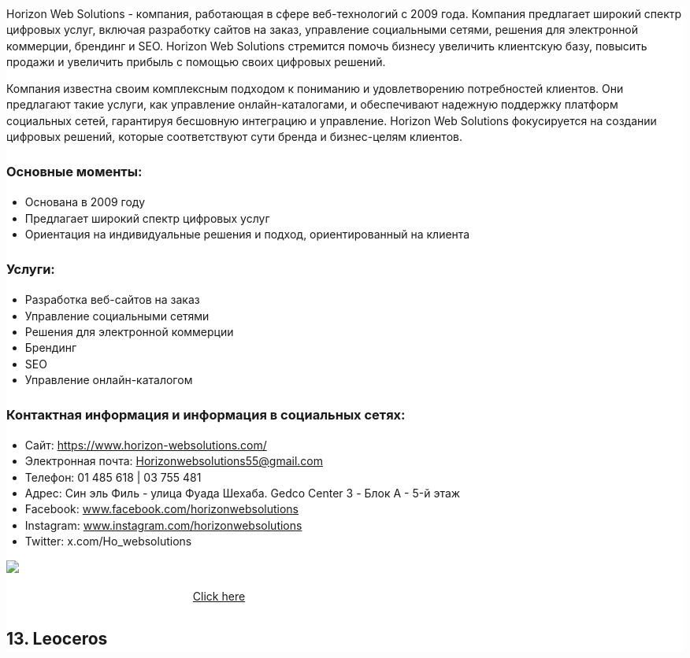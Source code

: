 Horizon Web Solutions - компания, работающая в сфере веб-технологий с 2009 года. Компания предлагает широкий спектр цифровых услуг, включая разработку сайтов на заказ, управление социальными сетями, решения для электронной коммерции, брендинг и SEO. Horizon Web Solutions стремится помочь бизнесу увеличить клиентскую базу, повысить продажи и увеличить прибыль с помощью своих цифровых решений.

Компания известна своим комплексным подходом к пониманию и удовлетворению потребностей клиентов. Они предлагают такие услуги, как управление онлайн-каталогами, и обеспечивают надежную поддержку платформ социальных сетей, гарантируя бесшовную интеграцию и управление. Horizon Web Solutions фокусируется на создании цифровых решений, которые соответствуют сути бренда и бизнес-целям клиентов.

### Основные моменты:

* Основана в 2009 году
* Предлагает широкий спектр цифровых услуг
* Ориентация на индивидуальные решения и подход, ориентированный на клиента

### Услуги:

* Разработка веб-сайтов на заказ
* Управление социальными сетями
* Решения для электронной коммерции
* Брендинг
* SEO
* Управление онлайн-каталогом

### Контактная информация и информация в социальных сетях:

* Сайт: https://www.horizon-websolutions.com/
* Электронная почта: Horizonwebsolutions55@gmail.com
* Телефон: 01 485 618 | 03 755 481
* Адрес: Син эль Филь - улица Фуада Шехаба. Gedco Center 3 - Блок A - 5-й этаж
* Facebook: www.facebook.com/horizonwebsolutions
* Instagram: www.instagram.com/horizonwebsolutions
* Twitter: x.com/Ho\_websolutions

![](https://www.link-assistant.com/articles/wp-content/uploads/2024/08/Leoceros.png)


<span id="1531879">
					<video width="864" height="1536" style="cursor:pointer"
           poster="//a.impactradius-go.com/display-clicktoplayimage/1531879.png"
           onclick="if(!this.playClicked){this.play();this.setAttribute('controls',true);this.playClicked=true;}">
	   <source src="//a.impactradius-go.com/display-ad/16446-1531879">
	   <img src="//a.impactradius-go.com/display-clicktoplayimage/1531879.png" style="border: none; height: 100%; width: 100%; object-fit: contain">
	</video>
	<div style="width:540px;text-align:center"><a href="javascript:window.open(decodeURIComponent('https%3A%2F%2Flaganoo.pxf.io%2Fc%2F5597632%2F1531879%2F16446'), '_blank');void(0);">Click here</a></div>
</span>
<img height="0" width="0" src="https://imp.pxf.io/i/5597632/1531879/16446" style="position:absolute;visibility:hidden;" border="0" />


## 13\. Leoceros
